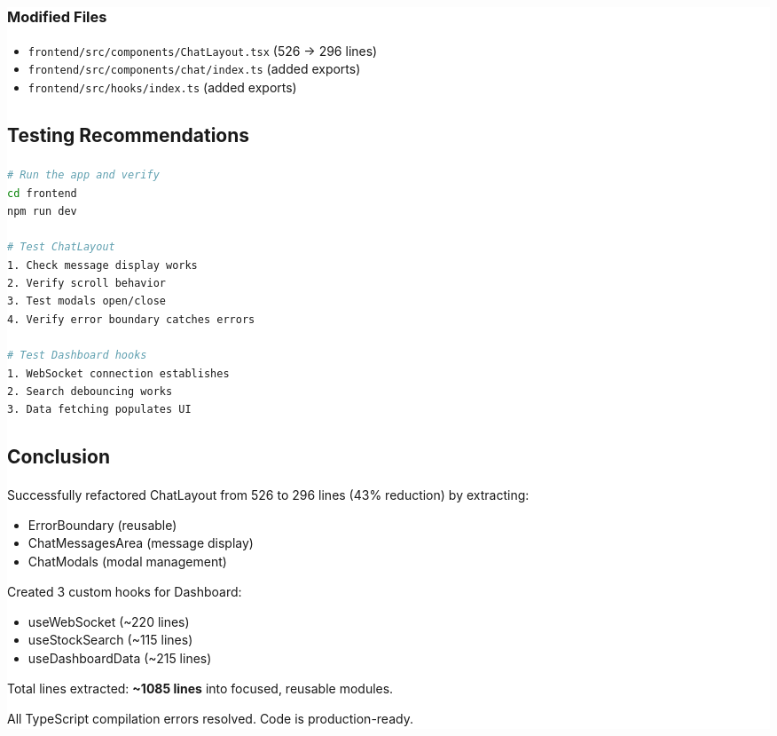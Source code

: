 ### Modified Files
- `frontend/src/components/ChatLayout.tsx` (526 → 296 lines)
- `frontend/src/components/chat/index.ts` (added exports)
- `frontend/src/hooks/index.ts` (added exports)

## Testing Recommendations

```bash
# Run the app and verify
cd frontend
npm run dev

# Test ChatLayout
1. Check message display works
2. Verify scroll behavior
3. Test modals open/close
4. Verify error boundary catches errors

# Test Dashboard hooks
1. WebSocket connection establishes
2. Search debouncing works
3. Data fetching populates UI
```

## Conclusion

Successfully refactored ChatLayout from 526 to 296 lines (43% reduction) by extracting:
- ErrorBoundary (reusable)
- ChatMessagesArea (message display)
- ChatModals (modal management)

Created 3 custom hooks for Dashboard:
- useWebSocket (~220 lines)
- useStockSearch (~115 lines)  
- useDashboardData (~215 lines)

Total lines extracted: **~1085 lines** into focused, reusable modules.

All TypeScript compilation errors resolved. Code is production-ready.
